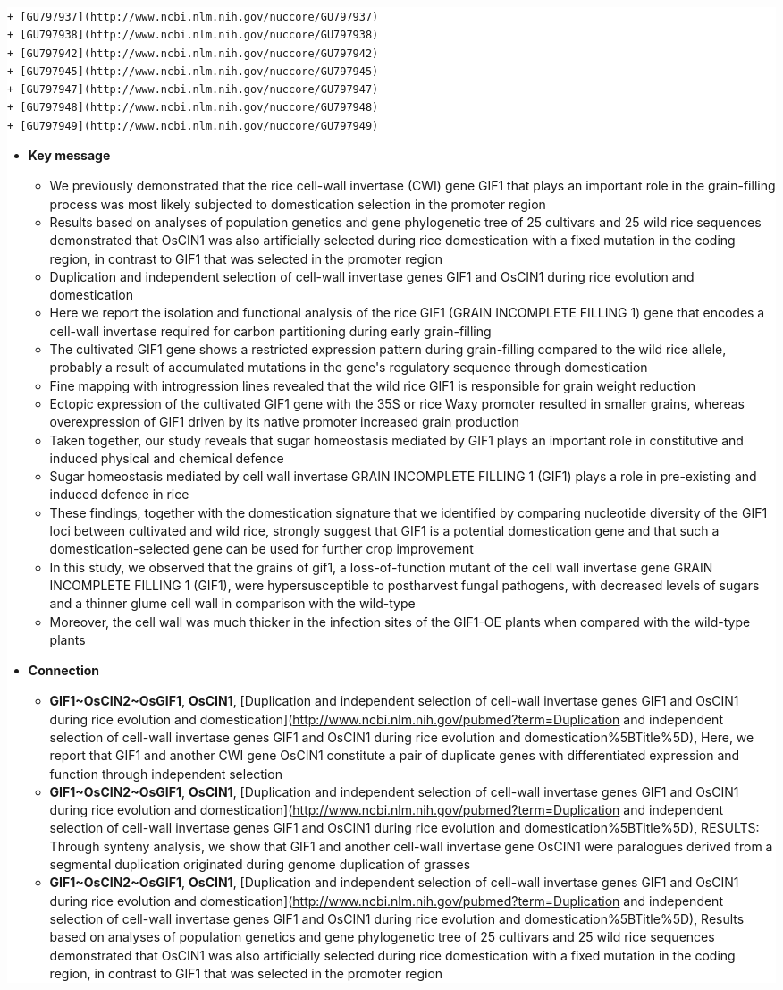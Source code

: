     + [GU797937](http://www.ncbi.nlm.nih.gov/nuccore/GU797937)
    + [GU797938](http://www.ncbi.nlm.nih.gov/nuccore/GU797938)
    + [GU797942](http://www.ncbi.nlm.nih.gov/nuccore/GU797942)
    + [GU797945](http://www.ncbi.nlm.nih.gov/nuccore/GU797945)
    + [GU797947](http://www.ncbi.nlm.nih.gov/nuccore/GU797947)
    + [GU797948](http://www.ncbi.nlm.nih.gov/nuccore/GU797948)
    + [GU797949](http://www.ncbi.nlm.nih.gov/nuccore/GU797949)

* **Key message**  
    + We previously demonstrated that the rice cell-wall invertase (CWI) gene GIF1 that plays an important role in the grain-filling process was most likely subjected to domestication selection in the promoter region
    + Results based on analyses of population genetics and gene phylogenetic tree of 25 cultivars and 25 wild rice sequences demonstrated that OsCIN1 was also artificially selected during rice domestication with a fixed mutation in the coding region, in contrast to GIF1 that was selected in the promoter region
    + Duplication and independent selection of cell-wall invertase genes GIF1 and OsCIN1 during rice evolution and domestication
    + Here we report the isolation and functional analysis of the rice GIF1 (GRAIN INCOMPLETE FILLING 1) gene that encodes a cell-wall invertase required for carbon partitioning during early grain-filling
    + The cultivated GIF1 gene shows a restricted expression pattern during grain-filling compared to the wild rice allele, probably a result of accumulated mutations in the gene's regulatory sequence through domestication
    + Fine mapping with introgression lines revealed that the wild rice GIF1 is responsible for grain weight reduction
    + Ectopic expression of the cultivated GIF1 gene with the 35S or rice Waxy promoter resulted in smaller grains, whereas overexpression of GIF1 driven by its native promoter increased grain production
    + Taken together, our study reveals that sugar homeostasis mediated by GIF1 plays an important role in constitutive and induced physical and chemical defence
    + Sugar homeostasis mediated by cell wall invertase GRAIN INCOMPLETE FILLING 1 (GIF1) plays a role in pre-existing and induced defence in rice
    + These findings, together with the domestication signature that we identified by comparing nucleotide diversity of the GIF1 loci between cultivated and wild rice, strongly suggest that GIF1 is a potential domestication gene and that such a domestication-selected gene can be used for further crop improvement
    + In this study, we observed that the grains of gif1, a loss-of-function mutant of the cell wall invertase gene GRAIN INCOMPLETE FILLING 1 (GIF1), were hypersusceptible to postharvest fungal pathogens, with decreased levels of sugars and a thinner glume cell wall in comparison with the wild-type
    + Moreover, the cell wall was much thicker in the infection sites of the GIF1-OE plants when compared with the wild-type plants

* **Connection**  
    + __GIF1~OsCIN2~OsGIF1__, __OsCIN1__, [Duplication and independent selection of cell-wall invertase genes GIF1 and OsCIN1 during rice evolution and domestication](http://www.ncbi.nlm.nih.gov/pubmed?term=Duplication and independent selection of cell-wall invertase genes GIF1 and OsCIN1 during rice evolution and domestication%5BTitle%5D), Here, we report that GIF1 and another CWI gene OsCIN1 constitute a pair of duplicate genes with differentiated expression and function through independent selection
    + __GIF1~OsCIN2~OsGIF1__, __OsCIN1__, [Duplication and independent selection of cell-wall invertase genes GIF1 and OsCIN1 during rice evolution and domestication](http://www.ncbi.nlm.nih.gov/pubmed?term=Duplication and independent selection of cell-wall invertase genes GIF1 and OsCIN1 during rice evolution and domestication%5BTitle%5D), RESULTS: Through synteny analysis, we show that GIF1 and another cell-wall invertase gene OsCIN1 were paralogues derived from a segmental duplication originated during genome duplication of grasses
    + __GIF1~OsCIN2~OsGIF1__, __OsCIN1__, [Duplication and independent selection of cell-wall invertase genes GIF1 and OsCIN1 during rice evolution and domestication](http://www.ncbi.nlm.nih.gov/pubmed?term=Duplication and independent selection of cell-wall invertase genes GIF1 and OsCIN1 during rice evolution and domestication%5BTitle%5D), Results based on analyses of population genetics and gene phylogenetic tree of 25 cultivars and 25 wild rice sequences demonstrated that OsCIN1 was also artificially selected during rice domestication with a fixed mutation in the coding region, in contrast to GIF1 that was selected in the promoter region
